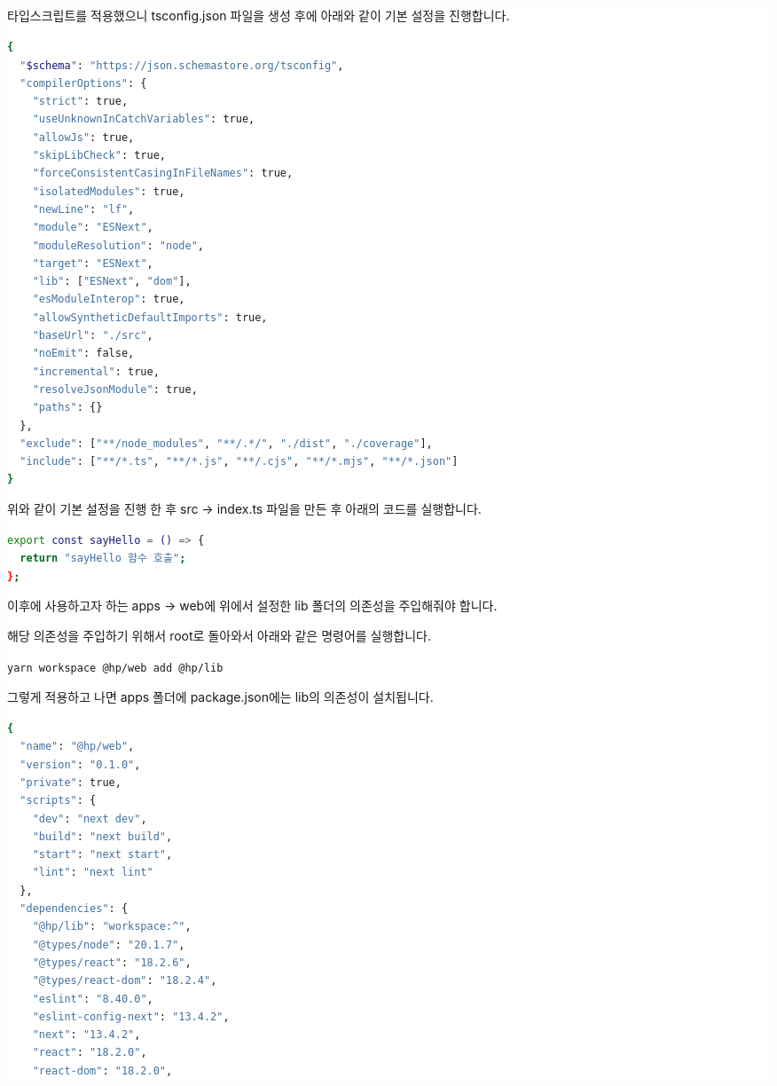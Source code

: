 타입스크립트를 적용했으니 tsconfig.json 파일을 생성 후에 아래와 같이 기본 설정을 진행합니다. 

```bash
{
  "$schema": "https://json.schemastore.org/tsconfig",
  "compilerOptions": {
    "strict": true,
    "useUnknownInCatchVariables": true,
    "allowJs": true,
    "skipLibCheck": true,
    "forceConsistentCasingInFileNames": true,
    "isolatedModules": true,
    "newLine": "lf",
    "module": "ESNext",
    "moduleResolution": "node",
    "target": "ESNext",
    "lib": ["ESNext", "dom"],
    "esModuleInterop": true,
    "allowSyntheticDefaultImports": true,
    "baseUrl": "./src",
    "noEmit": false,
    "incremental": true,
    "resolveJsonModule": true,
    "paths": {}
  },
  "exclude": ["**/node_modules", "**/.*/", "./dist", "./coverage"],
  "include": ["**/*.ts", "**/*.js", "**/.cjs", "**/*.mjs", "**/*.json"]
}
```

위와 같이 기본 설정을 진행 한 후 src → index.ts 파일을 만든 후 아래의 코드를 실행합니다. 

```bash
export const sayHello = () => {
  return "sayHello 함수 호출";
};
```

이후에 사용하고자 하는 apps → web에 위에서 설정한 lib 폴더의 의존성을 주입해줘야 합니다. 

해당 의존성을 주입하기 위해서 root로 돌아와서 아래와 같은 명령어를 실행합니다. 

```bash
yarn workspace @hp/web add @hp/lib
```

그렇게 적용하고 나면 apps 폴더에 package.json에는 lib의 의존성이 설치됩니다. 

```bash
{
  "name": "@hp/web",
  "version": "0.1.0",
  "private": true,
  "scripts": {
    "dev": "next dev",
    "build": "next build",
    "start": "next start",
    "lint": "next lint"
  },
  "dependencies": {
    "@hp/lib": "workspace:^",
    "@types/node": "20.1.7",
    "@types/react": "18.2.6",
    "@types/react-dom": "18.2.4",
    "eslint": "8.40.0",
    "eslint-config-next": "13.4.2",
    "next": "13.4.2",
    "react": "18.2.0",
    "react-dom": "18.2.0",
```